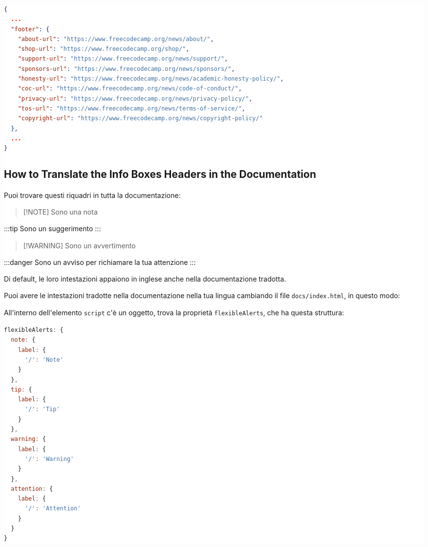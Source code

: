 ```json
{
  ...
  "footer": {
    "about-url": "https://www.freecodecamp.org/news/about/",
    "shop-url": "https://www.freecodecamp.org/shop/",
    "support-url": "https://www.freecodecamp.org/news/support/",
    "sponsors-url": "https://www.freecodecamp.org/news/sponsors/",
    "honesty-url": "https://www.freecodecamp.org/news/academic-honesty-policy/",
    "coc-url": "https://www.freecodecamp.org/news/code-of-conduct/",
    "privacy-url": "https://www.freecodecamp.org/news/privacy-policy/",
    "tos-url": "https://www.freecodecamp.org/news/terms-of-service/",
    "copyright-url": "https://www.freecodecamp.org/news/copyright-policy/"
  },
  ...
}
```

## How to Translate the Info Boxes Headers in the Documentation

Puoi trovare questi riquadri in tutta la documentazione:

> [!NOTE] Sono una nota

:::tip
Sono un suggerimento
:::

> [!WARNING] Sono un avvertimento

:::danger
Sono un avviso per richiamare la tua attenzione
:::

Di default, le loro intestazioni appaiono in inglese anche nella documentazione tradotta.

Puoi avere le intestazioni tradotte nella documentazione nella tua lingua cambiando il file `docs/index.html`, in questo modo:

All'interno dell'elemento `script` c'è un oggetto, trova la proprietà `flexibleAlerts`, che ha questa struttura:

```js
flexibleAlerts: {
  note: {
    label: {
      '/': 'Note'
    }
  },
  tip: {
    label: {
      '/': 'Tip'
    }
  },
  warning: {
    label: {
      '/': 'Warning'
    }
  },
  attention: {
    label: {
      '/': 'Attention'
    }
  }
}
```
